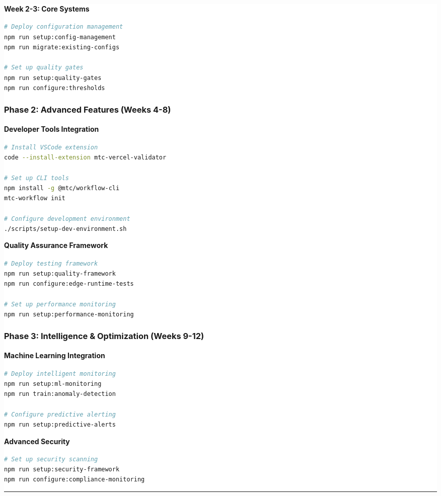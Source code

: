 **Week 2-3: Core Systems**
```bash
# Deploy configuration management
npm run setup:config-management
npm run migrate:existing-configs

# Set up quality gates
npm run setup:quality-gates
npm run configure:thresholds
```

### Phase 2: Advanced Features (Weeks 4-8)

**Developer Tools Integration**
```bash
# Install VSCode extension
code --install-extension mtc-vercel-validator

# Set up CLI tools
npm install -g @mtc/workflow-cli
mtc-workflow init

# Configure development environment
./scripts/setup-dev-environment.sh
```

**Quality Assurance Framework**
```bash
# Deploy testing framework
npm run setup:quality-framework
npm run configure:edge-runtime-tests

# Set up performance monitoring
npm run setup:performance-monitoring
```

### Phase 3: Intelligence & Optimization (Weeks 9-12)

**Machine Learning Integration**
```bash
# Deploy intelligent monitoring
npm run setup:ml-monitoring
npm run train:anomaly-detection

# Configure predictive alerting
npm run setup:predictive-alerts
```

**Advanced Security**
```bash
# Set up security scanning
npm run setup:security-framework
npm run configure:compliance-monitoring
```

---